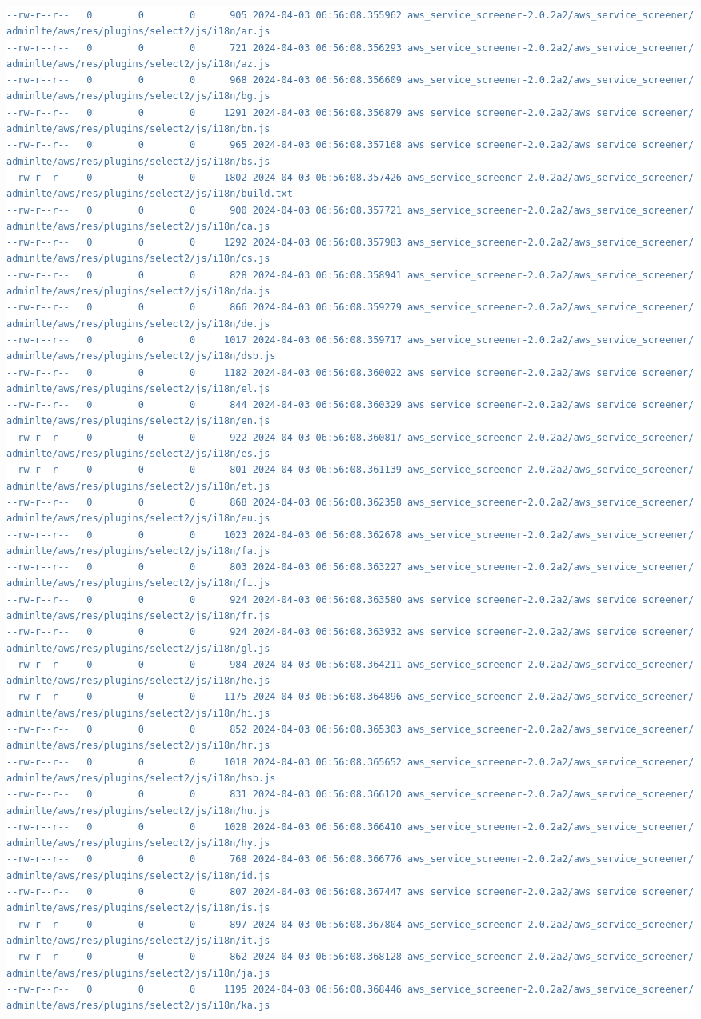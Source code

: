 ```diff
--rw-r--r--   0        0        0      905 2024-04-03 06:56:08.355962 aws_service_screener-2.0.2a2/aws_service_screener/adminlte/aws/res/plugins/select2/js/i18n/ar.js
--rw-r--r--   0        0        0      721 2024-04-03 06:56:08.356293 aws_service_screener-2.0.2a2/aws_service_screener/adminlte/aws/res/plugins/select2/js/i18n/az.js
--rw-r--r--   0        0        0      968 2024-04-03 06:56:08.356609 aws_service_screener-2.0.2a2/aws_service_screener/adminlte/aws/res/plugins/select2/js/i18n/bg.js
--rw-r--r--   0        0        0     1291 2024-04-03 06:56:08.356879 aws_service_screener-2.0.2a2/aws_service_screener/adminlte/aws/res/plugins/select2/js/i18n/bn.js
--rw-r--r--   0        0        0      965 2024-04-03 06:56:08.357168 aws_service_screener-2.0.2a2/aws_service_screener/adminlte/aws/res/plugins/select2/js/i18n/bs.js
--rw-r--r--   0        0        0     1802 2024-04-03 06:56:08.357426 aws_service_screener-2.0.2a2/aws_service_screener/adminlte/aws/res/plugins/select2/js/i18n/build.txt
--rw-r--r--   0        0        0      900 2024-04-03 06:56:08.357721 aws_service_screener-2.0.2a2/aws_service_screener/adminlte/aws/res/plugins/select2/js/i18n/ca.js
--rw-r--r--   0        0        0     1292 2024-04-03 06:56:08.357983 aws_service_screener-2.0.2a2/aws_service_screener/adminlte/aws/res/plugins/select2/js/i18n/cs.js
--rw-r--r--   0        0        0      828 2024-04-03 06:56:08.358941 aws_service_screener-2.0.2a2/aws_service_screener/adminlte/aws/res/plugins/select2/js/i18n/da.js
--rw-r--r--   0        0        0      866 2024-04-03 06:56:08.359279 aws_service_screener-2.0.2a2/aws_service_screener/adminlte/aws/res/plugins/select2/js/i18n/de.js
--rw-r--r--   0        0        0     1017 2024-04-03 06:56:08.359717 aws_service_screener-2.0.2a2/aws_service_screener/adminlte/aws/res/plugins/select2/js/i18n/dsb.js
--rw-r--r--   0        0        0     1182 2024-04-03 06:56:08.360022 aws_service_screener-2.0.2a2/aws_service_screener/adminlte/aws/res/plugins/select2/js/i18n/el.js
--rw-r--r--   0        0        0      844 2024-04-03 06:56:08.360329 aws_service_screener-2.0.2a2/aws_service_screener/adminlte/aws/res/plugins/select2/js/i18n/en.js
--rw-r--r--   0        0        0      922 2024-04-03 06:56:08.360817 aws_service_screener-2.0.2a2/aws_service_screener/adminlte/aws/res/plugins/select2/js/i18n/es.js
--rw-r--r--   0        0        0      801 2024-04-03 06:56:08.361139 aws_service_screener-2.0.2a2/aws_service_screener/adminlte/aws/res/plugins/select2/js/i18n/et.js
--rw-r--r--   0        0        0      868 2024-04-03 06:56:08.362358 aws_service_screener-2.0.2a2/aws_service_screener/adminlte/aws/res/plugins/select2/js/i18n/eu.js
--rw-r--r--   0        0        0     1023 2024-04-03 06:56:08.362678 aws_service_screener-2.0.2a2/aws_service_screener/adminlte/aws/res/plugins/select2/js/i18n/fa.js
--rw-r--r--   0        0        0      803 2024-04-03 06:56:08.363227 aws_service_screener-2.0.2a2/aws_service_screener/adminlte/aws/res/plugins/select2/js/i18n/fi.js
--rw-r--r--   0        0        0      924 2024-04-03 06:56:08.363580 aws_service_screener-2.0.2a2/aws_service_screener/adminlte/aws/res/plugins/select2/js/i18n/fr.js
--rw-r--r--   0        0        0      924 2024-04-03 06:56:08.363932 aws_service_screener-2.0.2a2/aws_service_screener/adminlte/aws/res/plugins/select2/js/i18n/gl.js
--rw-r--r--   0        0        0      984 2024-04-03 06:56:08.364211 aws_service_screener-2.0.2a2/aws_service_screener/adminlte/aws/res/plugins/select2/js/i18n/he.js
--rw-r--r--   0        0        0     1175 2024-04-03 06:56:08.364896 aws_service_screener-2.0.2a2/aws_service_screener/adminlte/aws/res/plugins/select2/js/i18n/hi.js
--rw-r--r--   0        0        0      852 2024-04-03 06:56:08.365303 aws_service_screener-2.0.2a2/aws_service_screener/adminlte/aws/res/plugins/select2/js/i18n/hr.js
--rw-r--r--   0        0        0     1018 2024-04-03 06:56:08.365652 aws_service_screener-2.0.2a2/aws_service_screener/adminlte/aws/res/plugins/select2/js/i18n/hsb.js
--rw-r--r--   0        0        0      831 2024-04-03 06:56:08.366120 aws_service_screener-2.0.2a2/aws_service_screener/adminlte/aws/res/plugins/select2/js/i18n/hu.js
--rw-r--r--   0        0        0     1028 2024-04-03 06:56:08.366410 aws_service_screener-2.0.2a2/aws_service_screener/adminlte/aws/res/plugins/select2/js/i18n/hy.js
--rw-r--r--   0        0        0      768 2024-04-03 06:56:08.366776 aws_service_screener-2.0.2a2/aws_service_screener/adminlte/aws/res/plugins/select2/js/i18n/id.js
--rw-r--r--   0        0        0      807 2024-04-03 06:56:08.367447 aws_service_screener-2.0.2a2/aws_service_screener/adminlte/aws/res/plugins/select2/js/i18n/is.js
--rw-r--r--   0        0        0      897 2024-04-03 06:56:08.367804 aws_service_screener-2.0.2a2/aws_service_screener/adminlte/aws/res/plugins/select2/js/i18n/it.js
--rw-r--r--   0        0        0      862 2024-04-03 06:56:08.368128 aws_service_screener-2.0.2a2/aws_service_screener/adminlte/aws/res/plugins/select2/js/i18n/ja.js
--rw-r--r--   0        0        0     1195 2024-04-03 06:56:08.368446 aws_service_screener-2.0.2a2/aws_service_screener/adminlte/aws/res/plugins/select2/js/i18n/ka.js
```